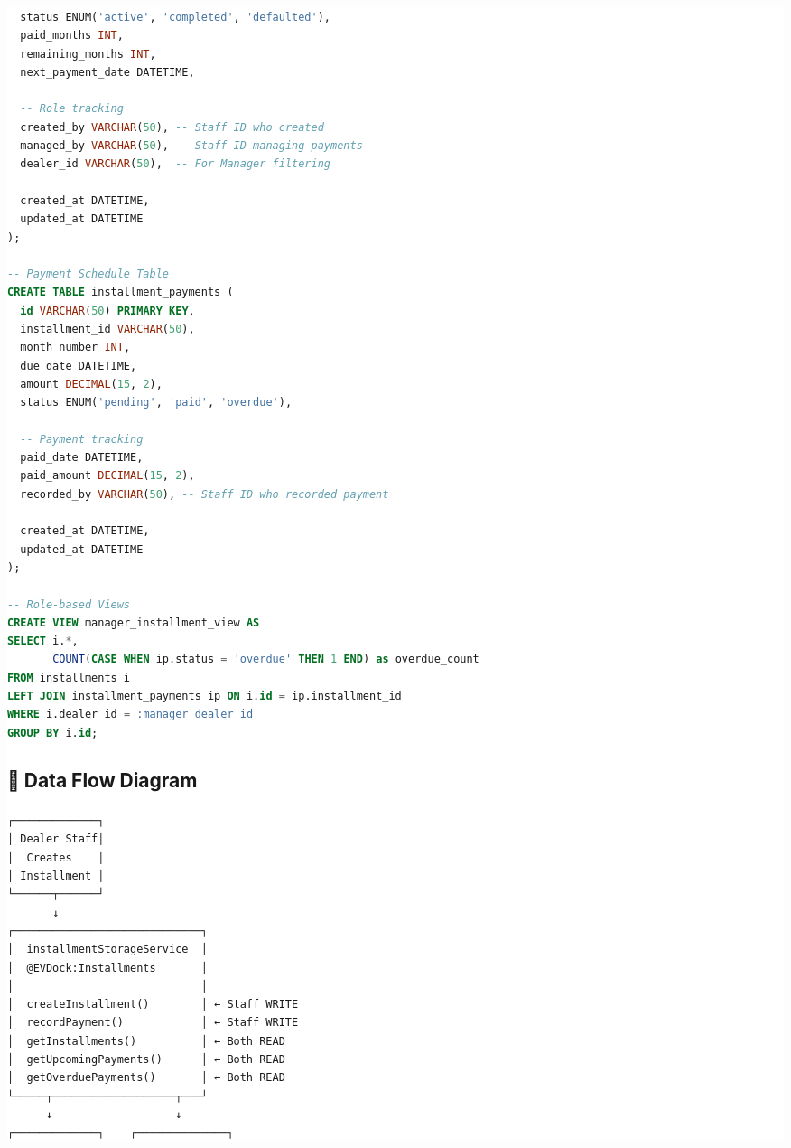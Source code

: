 ```sql
  status ENUM('active', 'completed', 'defaulted'),
  paid_months INT,
  remaining_months INT,
  next_payment_date DATETIME,
  
  -- Role tracking
  created_by VARCHAR(50), -- Staff ID who created
  managed_by VARCHAR(50), -- Staff ID managing payments
  dealer_id VARCHAR(50),  -- For Manager filtering
  
  created_at DATETIME,
  updated_at DATETIME
);

-- Payment Schedule Table
CREATE TABLE installment_payments (
  id VARCHAR(50) PRIMARY KEY,
  installment_id VARCHAR(50),
  month_number INT,
  due_date DATETIME,
  amount DECIMAL(15, 2),
  status ENUM('pending', 'paid', 'overdue'),
  
  -- Payment tracking
  paid_date DATETIME,
  paid_amount DECIMAL(15, 2),
  recorded_by VARCHAR(50), -- Staff ID who recorded payment
  
  created_at DATETIME,
  updated_at DATETIME
);

-- Role-based Views
CREATE VIEW manager_installment_view AS
SELECT i.*, 
       COUNT(CASE WHEN ip.status = 'overdue' THEN 1 END) as overdue_count
FROM installments i
LEFT JOIN installment_payments ip ON i.id = ip.installment_id
WHERE i.dealer_id = :manager_dealer_id
GROUP BY i.id;
```

## 🔄 Data Flow Diagram

```
┌─────────────┐
│ Dealer Staff│
│  Creates    │
│ Installment │
└──────┬──────┘
       ↓
┌─────────────────────────────┐
│  installmentStorageService  │
│  @EVDock:Installments       │
│                             │
│  createInstallment()        │ ← Staff WRITE
│  recordPayment()            │ ← Staff WRITE
│  getInstallments()          │ ← Both READ
│  getUpcomingPayments()      │ ← Both READ
│  getOverduePayments()       │ ← Both READ
└─────┬───────────────────┬───┘
      ↓                   ↓
┌─────────────┐    ┌──────────────┐
```